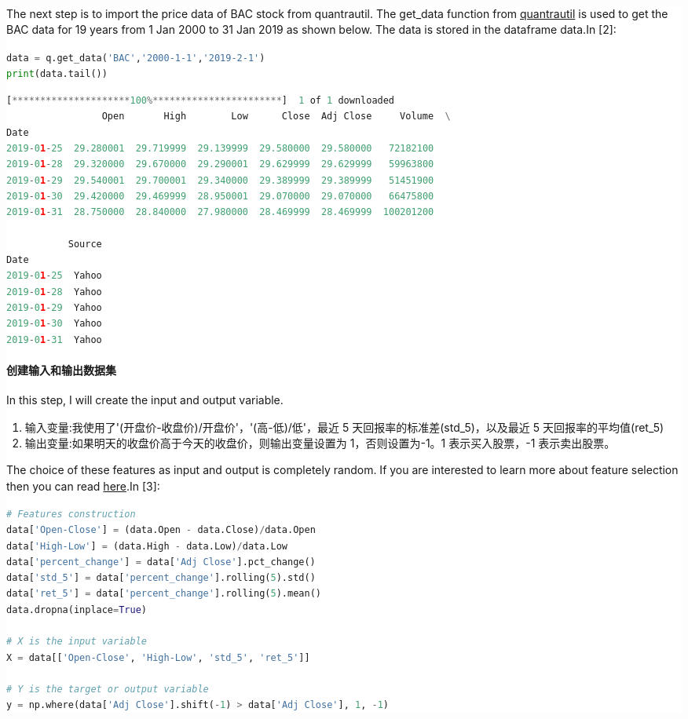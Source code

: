 The next step is to import the price data of BAC stock from quantrautil. The get_data function from [quantrautil](https://github.com/QuantInsti/Quantra-Courses/blob/master/quantrautil.py) is used to get the BAC data for 19 years from 1 Jan 2000 to 31 Jan 2019 as shown below. The data is stored in the dataframe data.In [2]:

```py
data = q.get_data('BAC','2000-1-1','2019-2-1')
print(data.tail())
```

```py
[*********************100%***********************]  1 of 1 downloaded
                 Open       High        Low      Close  Adj Close     Volume  \
Date                                                                           
2019-01-25  29.280001  29.719999  29.139999  29.580000  29.580000   72182100   
2019-01-28  29.320000  29.670000  29.290001  29.629999  29.629999   59963800   
2019-01-29  29.540001  29.700001  29.340000  29.389999  29.389999   51451900   
2019-01-30  29.420000  29.469999  28.950001  29.070000  29.070000   66475800   
2019-01-31  28.750000  28.840000  27.980000  28.469999  28.469999  100201200   

           Source  
Date               
2019-01-25  Yahoo  
2019-01-28  Yahoo  
2019-01-29  Yahoo  
2019-01-30  Yahoo  
2019-01-31  Yahoo
```

#### 创建输入和输出数据集

In this step, I will create the input and output variable.

1.  输入变量:我使用了'(开盘价-收盘价)/开盘价'，'(高-低)/低'，最近 5 天回报率的标准差(std_5)，以及最近 5 天回报率的平均值(ret_5)
2.  输出变量:如果明天的收盘价高于今天的收盘价，则输出变量设置为 1，否则设置为-1。1 表示买入股票，-1 表示卖出股票。

The choice of these features as input and output is completely random. If you are interested to learn more about feature selection then you can read [here](https://en.wikipedia.org/wiki/Feature_selection).In [3]:

```py
# Features construction 
data['Open-Close'] = (data.Open - data.Close)/data.Open
data['High-Low'] = (data.High - data.Low)/data.Low
data['percent_change'] = data['Adj Close'].pct_change()
data['std_5'] = data['percent_change'].rolling(5).std()
data['ret_5'] = data['percent_change'].rolling(5).mean()
data.dropna(inplace=True)

# X is the input variable
X = data[['Open-Close', 'High-Low', 'std_5', 'ret_5']]

# Y is the target or output variable
y = np.where(data['Adj Close'].shift(-1) > data['Adj Close'], 1, -1)
```
